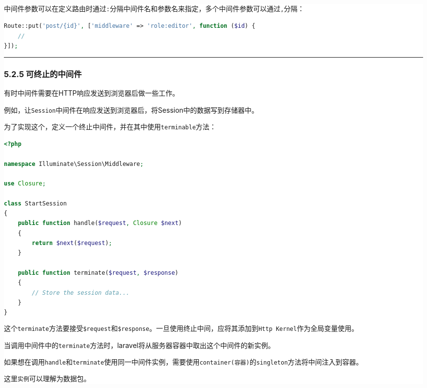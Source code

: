 中间件参数可以在定义路由时通过`:`分隔中间件名和参数名来指定，多个中间件参数可以通过`,`分隔：

```php
Route::put('post/{id}', ['middleware' => 'role:editor', function ($id) {
    //
}]);
```

-------

### 5.2.5 可终止的中间件

有时中间件需要在HTTP响应发送到浏览器后做一些工作。

例如，让`Session`中间件在响应发送到浏览器后，将Session中的数据写到存储器中。

为了实现这个，定义一个终止中间件，并在其中使用`terminable`方法：

```php
<?php

namespace Illuminate\Session\Middleware;

use Closure;

class StartSession
{
    public function handle($request, Closure $next)
    {
        return $next($request);
    }

    public function terminate($request, $response)
    {
        // Store the session data...
    }
}
```
这个`terminate`方法要接受`$request`和`$response`。一旦使用终止中间，应将其添加到`Http Kernel`作为全局变量使用。

当调用中间件中的`terminate`方法时，laravel将从服务器容器中取出这个中间件的新实例。

如果想在调用`handle`和`terminate`使用同一中间件实例，需要使用`container(容器)`的`singleton`方法将中间注入到容器。

这里`实例`可以理解为数据包。

